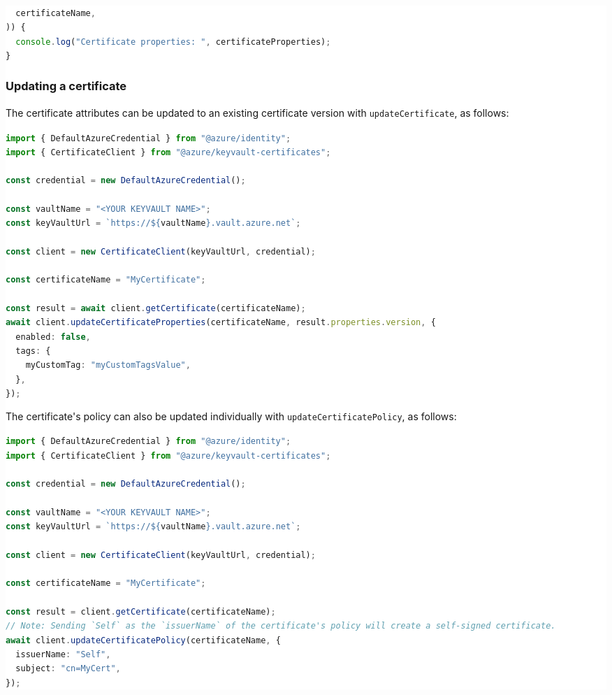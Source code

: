 ```ts snippet:ReadmeSampleListCertificates
  certificateName,
)) {
  console.log("Certificate properties: ", certificateProperties);
}
```

### Updating a certificate

The certificate attributes can be updated to an existing certificate version with
`updateCertificate`, as follows:

```ts snippet:ReadmeSampleUpdateCertificate
import { DefaultAzureCredential } from "@azure/identity";
import { CertificateClient } from "@azure/keyvault-certificates";

const credential = new DefaultAzureCredential();

const vaultName = "<YOUR KEYVAULT NAME>";
const keyVaultUrl = `https://${vaultName}.vault.azure.net`;

const client = new CertificateClient(keyVaultUrl, credential);

const certificateName = "MyCertificate";

const result = await client.getCertificate(certificateName);
await client.updateCertificateProperties(certificateName, result.properties.version, {
  enabled: false,
  tags: {
    myCustomTag: "myCustomTagsValue",
  },
});
```

The certificate's policy can also be updated individually with `updateCertificatePolicy`, as follows:

```ts snippet:ReadmeSampleUpdateCertificatePolicy
import { DefaultAzureCredential } from "@azure/identity";
import { CertificateClient } from "@azure/keyvault-certificates";

const credential = new DefaultAzureCredential();

const vaultName = "<YOUR KEYVAULT NAME>";
const keyVaultUrl = `https://${vaultName}.vault.azure.net`;

const client = new CertificateClient(keyVaultUrl, credential);

const certificateName = "MyCertificate";

const result = client.getCertificate(certificateName);
// Note: Sending `Self` as the `issuerName` of the certificate's policy will create a self-signed certificate.
await client.updateCertificatePolicy(certificateName, {
  issuerName: "Self",
  subject: "cn=MyCert",
});
```
